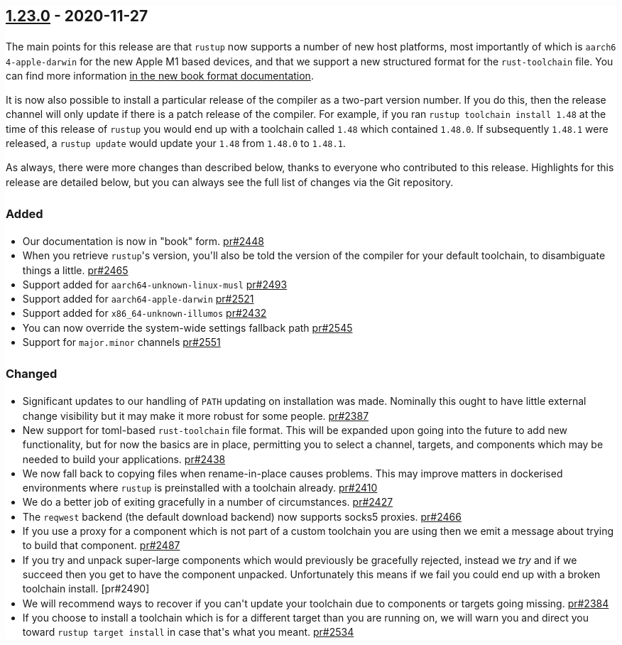 [1.23.1]: https://github.com/rust-lang/rustup/releases/tag/1.23.1

## [1.23.0] - 2020-11-27

The main points for this release are that `rustup` now supports a number of new
host platforms, most importantly of which is `aarch64-apple-darwin` for the new
Apple M1 based devices, and that we support a new structured format for the
`rust-toolchain` file. You can find more information
[in the new book format documentation][toolchain-file].

[toolchain-file]: https://rust-lang.github.io/rustup/overrides.html#the-toolchain-file

It is now also possible to install a particular release of the compiler as a
two-part version number. If you do this, then the release channel will only
update if there is a patch release of the compiler. For example, if you ran
`rustup toolchain install 1.48` at the time of this release of `rustup` you
would end up with a toolchain called `1.48` which contained `1.48.0`. If
subsequently `1.48.1` were released, a `rustup update` would update your `1.48`
from `1.48.0` to `1.48.1`.

As always, there were more changes than described below, thanks to everyone
who contributed to this release. Highlights for this release are detailed below,
but you can always see the full list of changes via the Git repository.

### Added

- Our documentation is now in "book" form. [pr#2448]
- When you retrieve `rustup`'s version, you'll also be told the version of the
  compiler for your default toolchain, to disambiguate things a little. [pr#2465]
- Support added for `aarch64-unknown-linux-musl` [pr#2493]
- Support added for `aarch64-apple-darwin` [pr#2521]
- Support added for `x86_64-unknown-illumos` [pr#2432]
- You can now override the system-wide settings fallback path [pr#2545]
- Support for `major.minor` channels [pr#2551]

### Changed

- Significant updates to our handling of `PATH` updating on installation was
  made. Nominally this ought to have little external change visibility but
  it may make it more robust for some people. [pr#2387]
- New support for toml-based `rust-toolchain` file format. This will be expanded
  upon going into the future to add new functionality, but for now the basics
  are in place, permitting you to select a channel, targets, and components which
  may be needed to build your applications. [pr#2438]
- We now fall back to copying files when rename-in-place causes problems. This
  may improve matters in dockerised environments where `rustup` is preinstalled
  with a toolchain already. [pr#2410]
- We do a better job of exiting gracefully in a number of circumstances.
  [pr#2427]
- The `reqwest` backend (the default download backend) now supports socks5
  proxies. [pr#2466]
- If you use a proxy for a component which is not part of a custom toolchain
  you are using then we emit a message about trying to build that component.
  [pr#2487]
- If you try and unpack super-large components which would previously be
  gracefully rejected, instead we _try_ and if we succeed then you get to have
  the component unpacked. Unfortunately this means if we fail you could end
  up with a broken toolchain install. [pr#2490]
- We will recommend ways to recover if you can't update your toolchain due to
  components or targets going missing. [pr#2384]
- If you choose to install a toolchain which is for a different target than
  you are running on, we will warn you and direct you toward `rustup target install`
  in case that's what you meant. [pr#2534]


[1.28.1]: https://github.com/rust-lang/rustup/releases/tag/1.28.1
[pr#4214]: https://github.com/rust-lang/rustup/pull/4214
[pr#4221]: https://github.com/rust-lang/rustup/pull/4221
[pr#4218]: https://github.com/rust-lang/rustup/pull/4218
[pr#4226]: https://github.com/rust-lang/rustup/pull/4226
[pr#4227]: https://github.com/rust-lang/rustup/pull/4227
[1.28.0]: https://github.com/rust-lang/rustup/releases/tag/1.28.0
[pr#3225]: https://github.com/rust-lang/rustup/pull/3225
[pr#3798]: https://github.com/rust-lang/rustup/pull/3798
[pr#3840]: https://github.com/rust-lang/rustup/pull/3840
[pr#3875]: https://github.com/rust-lang/rustup/pull/3875
[pr#3903]: https://github.com/rust-lang/rustup/pull/3903
[pr#3921]: https://github.com/rust-lang/rustup/pull/3921
[pr#3985]: https://github.com/rust-lang/rustup/pull/3985
[pr#4023]: https://github.com/rust-lang/rustup/pull/4023
[pr#4028]: https://github.com/rust-lang/rustup/pull/4028
[pr#4070]: https://github.com/rust-lang/rustup/pull/4070
[pr#4078]: https://github.com/rust-lang/rustup/pull/4078
[pr#4093]: https://github.com/rust-lang/rustup/pull/4093
[1.27.1]: https://github.com/rust-lang/rustup/releases/tag/1.27.1
[pr#3601]: https://github.com/rust-lang/rustup/pull/3601
[pr#3703]: https://github.com/rust-lang/rustup/pull/3703
[pr#3711]: https://github.com/rust-lang/rustup/pull/3711
[pr#3715]: https://github.com/rust-lang/rustup/pull/3715
[pr#3710]: https://github.com/rust-lang/rustup/pull/3710
[pr#3712]: https://github.com/rust-lang/rustup/pull/3712
[pr#3722]: https://github.com/rust-lang/rustup/pull/3722
[pr#3724]: https://github.com/rust-lang/rustup/pull/3724
[pr#3730]: https://github.com/rust-lang/rustup/pull/3730
[pr#3734]: https://github.com/rust-lang/rustup/pull/3734
[pr#3748]: https://github.com/rust-lang/rustup/pull/3748
[pr#3742]: https://github.com/rust-lang/rustup/pull/3742
[pr#3754]: https://github.com/rust-lang/rustup/pull/3754
[pr#3770]: https://github.com/rust-lang/rustup/pull/3770
[1.27.0]: https://github.com/rust-lang/rustup/releases/tag/1.27.0
[pr#3108]: https://github.com/rust-lang/rustup/pull/3108
[pr#3435]: https://github.com/rust-lang/rustup/pull/3435
[pr#3475]: https://github.com/rust-lang/rustup/pull/3475
[pr#3068]: https://github.com/rust-lang/rustup/pull/3068
[pr#3642]: https://github.com/rust-lang/rustup/pull/3642
[pr#3637]: https://github.com/rust-lang/rustup/pull/3637
[pr#3444]: https://github.com/rust-lang/rustup/pull/3444
[pr#3438]: https://github.com/rust-lang/rustup/pull/3438
[pr#3488]: https://github.com/rust-lang/rustup/pull/3488
[pr#3490]: https://github.com/rust-lang/rustup/pull/3490
[pr#3493]: https://github.com/rust-lang/rustup/pull/3493
[pr#3453]: https://github.com/rust-lang/rustup/pull/3453
[pr#3518]: https://github.com/rust-lang/rustup/pull/3518
[pr#3548]: https://github.com/rust-lang/rustup/pull/3548
[pr#3578]: https://github.com/rust-lang/rustup/pull/3578
[pr#3687]: https://github.com/rust-lang/rustup/pull/3687
[1.26.0]: https://github.com/rust-lang/rustup/releases/tag/1.26.0
[rust-analyzer]: https://github.com/rust-lang/rust-analyzer
[proxy]: https://rust-lang.github.io/rustup/concepts/proxies.html
[clap]: https://crates.io/crates/clap
[pr#3022]: https://github.com/rust-lang/rustup/pull/3022
[pr#3047]: https://github.com/rust-lang/rustup/pull/3047
[pr#3232]: https://github.com/rust-lang/rustup/pull/3232
[pr#3044]: https://github.com/rust-lang/rustup/pull/3044
[pr#3067]: https://github.com/rust-lang/rustup/pull/3067
[pr#3089]: https://github.com/rust-lang/rustup/pull/3089
[pr#3209]: https://github.com/rust-lang/rustup/pull/3209
[pr#3064]: https://github.com/rust-lang/rustup/pull/3064
[pr#3277]: https://github.com/rust-lang/rustup/pull/3277
[pr#3178]: https://github.com/rust-lang/rustup/pull/3178
[pr#3137]: https://github.com/rust-lang/rustup/pull/3137
[pr#2848]: https://github.com/rust-lang/rustup/pull/2848
[pr#2993]: https://github.com/rust-lang/rustup/pull/2993
[pr#3012]: https://github.com/rust-lang/rustup/pull/3012
[pr#3038]: https://github.com/rust-lang/rustup/pull/3038
[pr#3041]: https://github.com/rust-lang/rustup/pull/3041
[pr#3091]: https://github.com/rust-lang/rustup/pull/3091
[pr#3054]: https://github.com/rust-lang/rustup/pull/3054
[pr#3292]: https://github.com/rust-lang/rustup/pull/3292
[pr#renovate-bot]: https://github.com/rust-lang/rustup/pulls?q=is:pr+author:app/renovate+is:merged
[1.25.2]: https://github.com/rust-lang/rustup/releases/tag/1.25.2
[1.25.1]: https://github.com/rust-lang/rustup/releases/tag/1.25.1
[1.25.0]: https://github.com/rust-lang/rustup/releases/tag/1.25.0
[pr#2968]: https://github.com/rust-lang/rustup/pull/2968
[pr#2992]: https://github.com/rust-lang/rustup/pull/2992
[pr#2978]: https://github.com/rust-lang/rustup/pull/2978
[pr#2954]: https://github.com/rust-lang/rustup/pull/2954
[pr#2958]: https://github.com/rust-lang/rustup/pull/2958
[pr#2953]: https://github.com/rust-lang/rustup/pull/2953
[pr#2847]: https://github.com/rust-lang/rustup/pull/2847
[pr#2845]: https://github.com/rust-lang/rustup/pull/2845
[pr#2897]: https://github.com/rust-lang/rustup/pull/2897
[pr#2898]: https://github.com/rust-lang/rustup/pull/2898
[pr#2854]: https://github.com/rust-lang/rustup/pull/2854
[pr#2839]: https://github.com/rust-lang/rustup/pull/2839
[pr#2885]: https://github.com/rust-lang/rustup/pull/2885
[pr#2869]: https://github.com/rust-lang/rustup/pull/2869
[pr#2862]: https://github.com/rust-lang/rustup/pull/2862
[pr#2877]: https://github.com/rust-lang/rustup/pull/2877
[pr#2835]: https://github.com/rust-lang/rustup/pull/2835
[pr#2831]: https://github.com/rust-lang/rustup/pull/2831
[pr#2811]: https://github.com/rust-lang/rustup/pull/2811
[pr#2833]: https://github.com/rust-lang/rustup/pull/2833
[pr#2815]: https://github.com/rust-lang/rustup/pull/2815
[pr#2817]: https://github.com/rust-lang/rustup/pull/2817
[pr#2812]: https://github.com/rust-lang/rustup/pull/2812
[pr#2792]: https://github.com/rust-lang/rustup/pull/2792
[1.24.3]: https://github.com/rust-lang/rustup/releases/tag/1.24.3
[issue#2777]: https://github.com/rust-lang/rustup/issues/2777
[issue#2774]: https://github.com/rust-lang/rustup/issues/2774
[pr#2782]: https://github.com/rust-lang/rustup/pull/2782
[pr#2780]: https://github.com/rust-lang/rustup/pull/2780
[pr#2781]: https://github.com/rust-lang/rustup/pull/2781
[pr#2779]: https://github.com/rust-lang/rustup/pull/2779
[pr#2763]: https://github.com/rust-lang/rustup/pull/2763
[pr#2433]: https://github.com/rust-lang/rustup/pull/2433
[issue#2748]: https://github.com/rust-lang/rustup/issues/2748
[pr#2753]: https://github.com/rust-lang/rustup/pull/2753
[pr#2756]: https://github.com/rust-lang/rustup/pull/2756
[pr#2752]: https://github.com/rust-lang/rustup/pull/2752
[pr#2758]: https://github.com/rust-lang/rustup/pull/2758
[pr#2698]: https://github.com/rust-lang/rustup/pull/2698
[pr#2750]: https://github.com/rust-lang/rustup/pull/2750
[pr#2732]: https://github.com/rust-lang/rustup/pull/2732
[pr#2710]: https://github.com/rust-lang/rustup/pull/2710
[pr#2709]: https://github.com/rust-lang/rustup/pull/2709
[pr#2719]: https://github.com/rust-lang/rustup/pull/2719
[1.24.2]: https://github.com/rust-lang/rustup/releases/tag/1.24.2
[pr#2738]: https://github.com/rust-lang/rustup/pull/2738
[1.24.1]: https://github.com/rust-lang/rustup/releases/tag/1.24.1
[pr#2716]: https://github.com/rust-lang/rustup/pull/2716
[pr#2718]: https://github.com/rust-lang/rustup/pull/2718
[pr#2707]: https://github.com/rust-lang/rustup/pull/2707
[pr#2678]: https://github.com/rust-lang/rustup/pull/2678
[pr#2695]: https://github.com/rust-lang/rustup/pull/2695
[pr#2670]: https://github.com/rust-lang/rustup/pull/2670
[pr#2684]: https://github.com/rust-lang/rustup/pull/2684
[pr#2676]: https://github.com/rust-lang/rustup/pull/2676
[pr#2529]: https://github.com/rust-lang/rustup/pull/2529
[pr#2667]: https://github.com/rust-lang/rustup/pull/2667
[pr#2653]: https://github.com/rust-lang/rustup/pull/2653
[pr#2657]: https://github.com/rust-lang/rustup/pull/2657
[pr#2562]: https://github.com/rust-lang/rustup/pull/2562
[pr#2649]: https://github.com/rust-lang/rustup/pull/2649
[pr#2650]: https://github.com/rust-lang/rustup/pull/2650
[pr#2641]: https://github.com/rust-lang/rustup/pull/2641
[pr#2419]: https://github.com/rust-lang/rustup/pull/2419
[pr#2631]: https://github.com/rust-lang/rustup/pull/2631
[pr#2628]: https://github.com/rust-lang/rustup/pull/2628
[pr#2622]: https://github.com/rust-lang/rustup/pull/2622
[pr#2619]: https://github.com/rust-lang/rustup/pull/2619
[pr#2615]: https://github.com/rust-lang/rustup/pull/2615
[pr#2602]: https://github.com/rust-lang/rustup/pull/2602
[pr#2502]: https://github.com/rust-lang/rustup/pull/2502
[pr#2616]: https://github.com/rust-lang/rustup/pull/2616
[pr#2613]: https://github.com/rust-lang/rustup/pull/2613
[pr#2586]: https://github.com/rust-lang/rustup/pull/2586
[pr#2607]: https://github.com/rust-lang/rustup/pull/2607
[pr#2605]: https://github.com/rust-lang/rustup/pull/2605
[pr#2604]: https://github.com/rust-lang/rustup/pull/2604
[pr#2517]: https://github.com/rust-lang/rustup/pull/2517
[pr#2592]: https://github.com/rust-lang/rustup/pull/2592
[1.24.0]: https://github.com/rust-lang/rustup/releases/tag/1.24.0
[pr#2534]: https://github.com/rust-lang/rustup/pull/2534
[pr#2384]: https://github.com/rust-lang/rustup/pull/2384
[pr#2545]: https://github.com/rust-lang/rustup/pull/2545
[pr#2432]: https://github.com/rust-lang/rustup/pull/2432
[pr#2521]: https://github.com/rust-lang/rustup/pull/2521
[pr#2493]: https://github.com/rust-lang/rustup/pull/2493
[pr#2499]: https://github.com/rust-lang/rustup/pull/2499
[pr#2487]: https://github.com/rust-lang/rustup/pull/2487
[pr#2466]: https://github.com/rust-lang/rustup/pull/2466
[pr#2465]: https://github.com/rust-lang/rustup/pull/2465
[pr#2448]: https://github.com/rust-lang/rustup/pull/2448
[pr#2427]: https://github.com/rust-lang/rustup/pull/2427
[pr#2410]: https://github.com/rust-lang/rustup/pull/2410
[pr#2438]: https://github.com/rust-lang/rustup/pull/2438
[pr#2387]: https://github.com/rust-lang/rustup/pull/2387
[pr#2551]: https://github.com/rust-lang/rustup/pull/2551
[1.23.0]: https://github.com/rust-lang/rustup/releases/tag/1.23.0
[env_proxy#8]: https://github.com/inejge/env_proxy/issues/8
[env_proxy@5591cc7]: https://github.com/inejge/env_proxy/commit/5591cc7
[pr#2399]: https://github.com/rust-lang/rustup/pull/2399
[pr#2398]: https://github.com/rust-lang/rustup/pull/2398
[1.22.1]: https://github.com/rust-lang/rustup/releases/tag/1.22.1
[pr#2173]: https://github.com/rust-lang/rustup/pull/2173
[pr#2042]: https://github.com/rust-lang/rustup/pull/2042
[pr#2186]: https://github.com/rust-lang/rustup/pull/2186
[pr#2208]: https://github.com/rust-lang/rustup/pull/2208
[pr#2152]: https://github.com/rust-lang/rustup/pull/2152
[pr#2201]: https://github.com/rust-lang/rustup/pull/2201
[pr#2235]: https://github.com/rust-lang/rustup/pull/2235
[pr#2214]: https://github.com/rust-lang/rustup/pull/2214
[pr#2236]: https://github.com/rust-lang/rustup/pull/2236
[pr#2252]: https://github.com/rust-lang/rustup/pull/2252
[pr#2244]: https://github.com/rust-lang/rustup/pull/2244
[pr#2239]: https://github.com/rust-lang/rustup/pull/2239
[pr#2287]: https://github.com/rust-lang/rustup/pull/2287
[pr#2316]: https://github.com/rust-lang/rustup/pull/2316
[pr#1898]: https://github.com/rust-lang/rustup/pull/1898
[pr#2348]: https://github.com/rust-lang/rustup/pull/2348
[pr#2312]: https://github.com/rust-lang/rustup/pull/2312
[pr#2313]: https://github.com/rust-lang/rustup/pull/2313
[pr#2363]: https://github.com/rust-lang/rustup/pull/2363
[pr#2372]: https://github.com/rust-lang/rustup/pull/2372
[pr#2339]: https://github.com/rust-lang/rustup/pull/2339
[1.22.0]: https://github.com/rust-lang/rustup/releases/tag/1.22.0
[1.21.1]: https://github.com/rust-lang/rustup/releases/tag/1.21.1
[pr#1889]: https://github.com/rust-lang/rustup/pull/1889
[pr#2031]: https://github.com/rust-lang/rustup/pull/2031
[pr#2043]: https://github.com/rust-lang/rustup/pull/2043
[pr#2046]: https://github.com/rust-lang/rustup/pull/2046
[pr#2074]: https://github.com/rust-lang/rustup/pull/2074
[pr#2075]: https://github.com/rust-lang/rustup/pull/2075
[pr#2083]: https://github.com/rust-lang/rustup/pull/2083
[pr#2084]: https://github.com/rust-lang/rustup/pull/2084
[pr#2086]: https://github.com/rust-lang/rustup/pull/2086
[pr#2087]: https://github.com/rust-lang/rustup/pull/2087
[pr#2108]: https://github.com/rust-lang/rustup/pull/2108
[pr#2088]: https://github.com/rust-lang/rustup/pull/2088
[pr#2115]: https://github.com/rust-lang/rustup/pull/2115
[pr#2116]: https://github.com/rust-lang/rustup/pull/2116
[pr#2119]: https://github.com/rust-lang/rustup/pull/2119
[pr#2121]: https://github.com/rust-lang/rustup/pull/2121
[pr#2126]: https://github.com/rust-lang/rustup/pull/2126
[pr#2133]: https://github.com/rust-lang/rustup/pull/2133
[pr#2138]: https://github.com/rust-lang/rustup/pull/2138
[pr#2141]: https://github.com/rust-lang/rustup/pull/2141
[pr#2143]: https://github.com/rust-lang/rustup/pull/2143
[pr#2155]: https://github.com/rust-lang/rustup/pull/2155
[1.21.0]: https://github.com/rust-lang/rustup/releases/tag/1.21.0
[1.20.2]: https://github.com/rust-lang/rustup/releases/tag/1.20.2
[1.20.1]: https://github.com/rust-lang/rustup/releases/tag/1.20.1
[pr#1673]: https://github.com/rust-lang/rustup/pull/1673
[pr#1980]: https://github.com/rust-lang/rustup/pull/1980
[pr#1988]: https://github.com/rust-lang/rustup/pull/1988
[pr#1995]: https://github.com/rust-lang/rustup/pull/1995
[pr#2002]: https://github.com/rust-lang/rustup/pull/2002
[pr#2014]: https://github.com/rust-lang/rustup/pull/2014
[pr#1945]: https://github.com/rust-lang/rustup/pull/1945
[pr#2026]: https://github.com/rust-lang/rustup/pull/2026
[pr#2030]: https://github.com/rust-lang/rustup/pull/2030
[1.20.0]: https://github.com/rust-lang/rustup/releases/tag/1.20.0
[pr#1873]: https://github.com/rust-lang/rustup/pull/1873
[pr#1885]: https://github.com/rust-lang/rustup/pull/1885
[pr#1882]: https://github.com/rust-lang/rustup/pull/1882
[pr#1895]: https://github.com/rust-lang/rustup/pull/1895
[pr#1876]: https://github.com/rust-lang/rustup/pull/1876
[pr#1901]: https://github.com/rust-lang/rustup/pull/1901
[pr#1925]: https://github.com/rust-lang/rustup/pull/1925
[pr#1914]: https://github.com/rust-lang/rustup/pull/1914
[pr#1931]: https://github.com/rust-lang/rustup/pull/1931
[pr#1961]: https://github.com/rust-lang/rustup/pull/1961
[pr#1868]: https://github.com/rust-lang/rustup/pull/1868
[pr#1933]: https://github.com/rust-lang/rustup/pull/1933
[pr#1978]: https://github.com/rust-lang/rustup/pull/1978
[1.19.0]: https://github.com/rust-lang/rustup/releases/tag/1.19.0
[pr#1820]: https://github.com/rust-lang/rustup/pull/1820
[pr#1830]: https://github.com/rust-lang/rustup/pull/1830
[pr#1837]: https://github.com/rust-lang/rustup/pull/1837
[pr#1839]: https://github.com/rust-lang/rustup/pull/1839
[pr#1840]: https://github.com/rust-lang/rustup/pull/1840
[pr#1845]: https://github.com/rust-lang/rustup/pull/1845
[pr#1847]: https://github.com/rust-lang/rustup/pull/1847
[pr#1832]: https://github.com/rust-lang/rustup/pull/1832
[pr#1850]: https://github.com/rust-lang/rustup/pull/1850
[pr#1824]: https://github.com/rust-lang/rustup/pull/1824
[1.18.3]: https://github.com/rust-lang/rustup/releases/tag/1.18.3
[pr#1809]: https://github.com/rust-lang/rustup/pull/1809
[pr#1801]: https://github.com/rust-lang/rustup/pull/1801
[pr#1819]: https://github.com/rust-lang/rustup/pull/1819
[pr#1822]: https://github.com/rust-lang/rustup/pull/1822
[pr#1808]: https://github.com/rust-lang/rustup/pull/1808
[pr#1810]: https://github.com/rust-lang/rustup/pull/1810
[pr#1813]: https://github.com/rust-lang/rustup/pull/1813
[1.18.2]: https://github.com/rust-lang/rustup/releases/tag/1.18.2
[pr#1787]: https://github.com/rust-lang/rustup/pull/1787
[pr#1796]: https://github.com/rust-lang/rustup/pull/1796
[pr#1797]: https://github.com/rust-lang/rustup/pull/1797
[pr#1803]: https://github.com/rust-lang/rustup/pull/1803
[1.18.1]: https://github.com/rust-lang/rustup/releases/tag/1.18.1
[pr#1646]: https://github.com/rust-lang/rustup/pull/1646
[pr#1762]: https://github.com/rust-lang/rustup/pull/1762
[pr#1524]: https://github.com/rust-lang/rustup/pull/1524
[pr#1655]: https://github.com/rust-lang/rustup/pull/1655
[pr#1716]: https://github.com/rust-lang/rustup/pull/1716
[pr#1701]: https://github.com/rust-lang/rustup/pull/1701
[pr#1744]: https://github.com/rust-lang/rustup/pull/1744
[pr#1769]: https://github.com/rust-lang/rustup/pull/1769
[pr#1770]: https://github.com/rust-lang/rustup/pull/1770
[pr#1773]: https://github.com/rust-lang/rustup/pull/1773
[pr#1752]: https://github.com/rust-lang/rustup/pull/1752
[pr#1683]: https://github.com/rust-lang/rustup/pull/1683
[pr#1699]: https://github.com/rust-lang/rustup/pull/1699
[pr#1725]: https://github.com/rust-lang/rustup/pull/1725
[pr#1746]: https://github.com/rust-lang/rustup/pull/1746
[pr#1747]: https://github.com/rust-lang/rustup/pull/1747
[pr#1767]: https://github.com/rust-lang/rustup/pull/1767
[pr#1765]: https://github.com/rust-lang/rustup/pull/1765
[pr#1763]: https://github.com/rust-lang/rustup/pull/1763
[pr#1715]: https://github.com/rust-lang/rustup/pull/1715
[pr#1776]: https://github.com/rust-lang/rustup/pull/1776
[pr#1778]: https://github.com/rust-lang/rustup/pull/1778
[pr#1780]: https://github.com/rust-lang/rustup/pull/1780
[pr#1781]: https://github.com/rust-lang/rustup/pull/1781
[pr#1788]: https://github.com/rust-lang/rustup/pull/1788
[1.18.0]: https://github.com/rust-lang/rustup/releases/tag/1.18.0
[pr#1495]: https://github.com/rust-lang/rustup/pull/1495
[pr#1521]: https://github.com/rust-lang/rustup/pull/1521
[pr#1547]: https://github.com/rust-lang/rustup/pull/1547
[pr#1583]: https://github.com/rust-lang/rustup/pull/1583
[pr#1587]: https://github.com/rust-lang/rustup/pull/1587
[pr#1585]: https://github.com/rust-lang/rustup/pull/1585
[pr#1597]: https://github.com/rust-lang/rustup/pull/1597
[pr#1603]: https://github.com/rust-lang/rustup/pull/1603
[pr#1595]: https://github.com/rust-lang/rustup/pull/1595
[pr#1576]: https://github.com/rust-lang/rustup/pull/1576
[pr#1588]: https://github.com/rust-lang/rustup/pull/1588
[pr#1605]: https://github.com/rust-lang/rustup/pull/1605
[pr#1606]: https://github.com/rust-lang/rustup/pull/1606
[pr#1599]: https://github.com/rust-lang/rustup/pull/1599
[pr#1593]: https://github.com/rust-lang/rustup/pull/1593
[pr#1578]: https://github.com/rust-lang/rustup/pull/1578
[pr#1619]: https://github.com/rust-lang/rustup/pull/1619
[pr#1623]: https://github.com/rust-lang/rustup/pull/1623
[pr#1629]: https://github.com/rust-lang/rustup/pull/1629
[pr#1639]: https://github.com/rust-lang/rustup/pull/1639
[pr#1643]: https://github.com/rust-lang/rustup/pull/1643
[pr#1645]: https://github.com/rust-lang/rustup/pull/1645
[pr#1642]: https://github.com/rust-lang/rustup/pull/1642
[pr#1633]: https://github.com/rust-lang/rustup/pull/1633
[pr#1654]: https://github.com/rust-lang/rustup/pull/1654
[pr#1660]: https://github.com/rust-lang/rustup/pull/1660
[pr#1616]: https://github.com/rust-lang/rustup/pull/1616
[pr#1659]: https://github.com/rust-lang/rustup/pull/1659
[pr#1679]: https://github.com/rust-lang/rustup/pull/1679
[pr#1666]: https://github.com/rust-lang/rustup/pull/1666
[1.17.0]: https://github.com/rust-lang/rustup/releases/tag/1.17.0
[pr#1561]: https://github.com/rust-lang/rustup/pull/1561
[1.16.0]: https://github.com/rust-lang/rustup/releases/tag/1.16.0
[pr#1554]: https://github.com/rust-lang/rustup/pull/1554
[pr#1553]: https://github.com/rust-lang/rustup/pull/1553
[pr#1552]: https://github.com/rust-lang/rustup/pull/1552
[pr#1526]: https://github.com/rust-lang/rustup/pull/1526
[pr#1536]: https://github.com/rust-lang/rustup/pull/1536
[pr#1549]: https://github.com/rust-lang/rustup/pull/1549
[1.15.0]: https://github.com/rust-lang/rustup/releases/tag/1.15.0
[pr#1511]: https://github.com/rust-lang/rustup/pull/1511
[pr#1504]: https://github.com/rust-lang/rustup/pull/1504
[pr#1478]: https://github.com/rust-lang/rustup/pull/1478
[pr#1472]: https://github.com/rust-lang/rustup/pull/1472
[pr#1468]: https://github.com/rust-lang/rustup/pull/1468
[1.14.0]: https://github.com/rust-lang/rustup/releases/tag/1.14.0
[pr1461]: https://github.com/rust-lang/rustup/pull/1461
[1.13.0]: https://github.com/rust-lang/rustup/releases/tag/1.13.0
[pr1453]: https://github.com/rust-lang/rustup/pull/1453
[pr1449]: https://github.com/rust-lang/rustup/pull/1449
[pr1437]: https://github.com/rust-lang/rustup/pull/1437
[pr1435]: https://github.com/rust-lang/rustup/pull/1435
[pr1430]: https://github.com/rust-lang/rustup/pull/1430
[pr1428]: https://github.com/rust-lang/rustup/pull/1428
[pr1422]: https://github.com/rust-lang/rustup/pull/1422
[pr1419]: https://github.com/rust-lang/rustup/pull/1419
[pr1389]: https://github.com/rust-lang/rustup/pull/1389
[pr1379]: https://github.com/rust-lang/rustup/pull/1379
[pr1380]: https://github.com/rust-lang/rustup/pull/1380
[pr1373]: https://github.com/rust-lang/rustup/pull/1373
[pr1370]: https://github.com/rust-lang/rustup/pull/1370
[pr1290]: https://github.com/rust-lang/rustup/pull/1290
[pr1289]: https://github.com/rust-lang/rustup/pull/1289
[pr1269]: https://github.com/rust-lang/rustup/pull/1269
[1.12.0]: https://github.com/rust-lang/rustup/releases/tag/1.12.0
[pr1354]: https://github.com/rust-lang/rustup/pull/1354
[1.11.0]: https://github.com/rust-lang/rustup/releases/tag/1.11.0
[pr1337]: https://github.com/rust-lang/rustup/pull/1337
[1.10.0]: https://github.com/rust-lang/rustup/releases/tag/1.10.0
[pr1326]: https://github.com/rust-lang/rustup/pull/1326
[1.9.0]: https://github.com/rust-lang/rustup/releases/tag/1.9.0
[pr1295]: https://github.com/rust-lang/rustup/pull/1295
[pr1298]: https://github.com/rust-lang/rustup/pull/1298
[pr1294]: https://github.com/rust-lang/rustup/pull/1294
[1.8.0]: https://github.com/rust-lang/rustup/releases/tag/1.8.0
[pr1255]: https://github.com/rust-lang/rustup/pull/1255
[pr1257]: https://github.com/rust-lang/rustup/pull/1257
[pr1250]: https://github.com/rust-lang/rustup/pull/1250
[1.7.0]: https://github.com/rust-lang/rustup/releases/tag/1.7.0
[pr1228]: https://github.com/rust-lang/rustup/pull/1228
[pr1189]: https://github.com/rust-lang/rustup/pull/1189
[pr1201]: https://github.com/rust-lang/rustup/pull/1201
[pr1222]: https://github.com/rust-lang/rustup/pull/1222
[pr1212]: https://github.com/rust-lang/rustup/pull/1212
[pr1242]: https://github.com/rust-lang/rustup/pull/1242
[1.6.0]: https://github.com/rust-lang/rustup/releases/tag/1.6.0